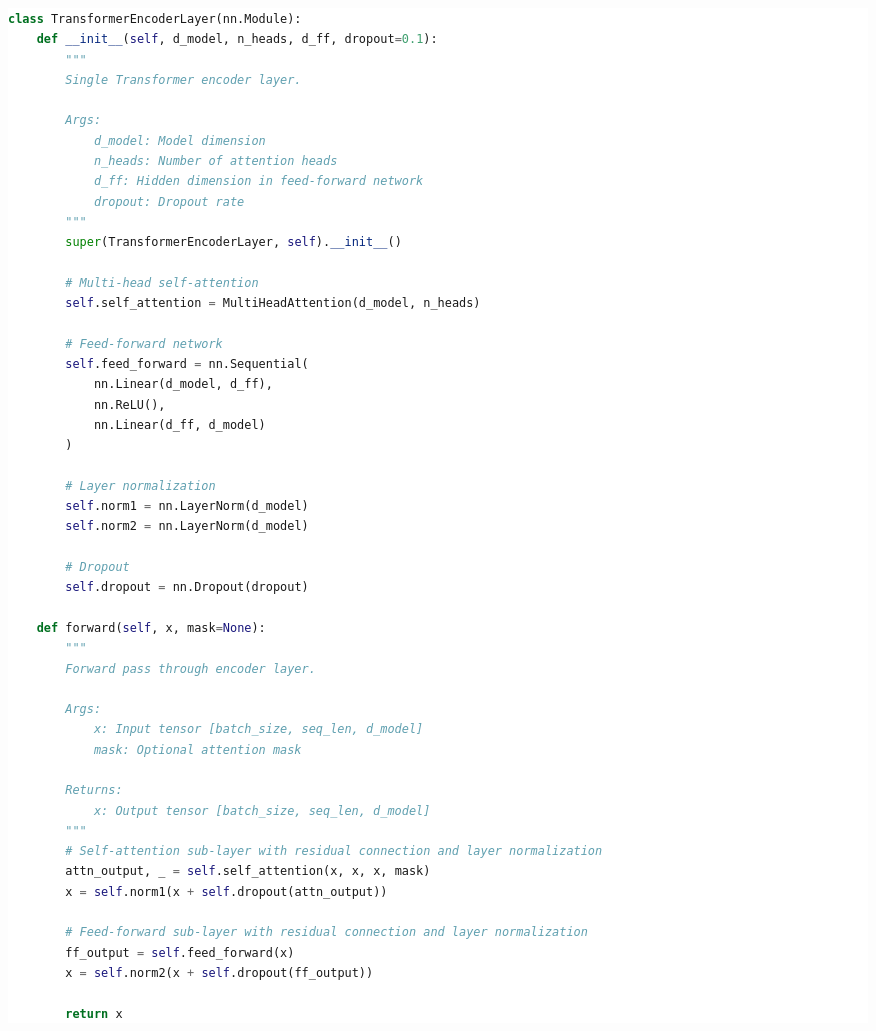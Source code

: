 ```python
class TransformerEncoderLayer(nn.Module):
    def __init__(self, d_model, n_heads, d_ff, dropout=0.1):
        """
        Single Transformer encoder layer.
        
        Args:
            d_model: Model dimension
            n_heads: Number of attention heads
            d_ff: Hidden dimension in feed-forward network
            dropout: Dropout rate
        """
        super(TransformerEncoderLayer, self).__init__()
        
        # Multi-head self-attention
        self.self_attention = MultiHeadAttention(d_model, n_heads)
        
        # Feed-forward network
        self.feed_forward = nn.Sequential(
            nn.Linear(d_model, d_ff),
            nn.ReLU(),
            nn.Linear(d_ff, d_model)
        )
        
        # Layer normalization
        self.norm1 = nn.LayerNorm(d_model)
        self.norm2 = nn.LayerNorm(d_model)
        
        # Dropout
        self.dropout = nn.Dropout(dropout)
        
    def forward(self, x, mask=None):
        """
        Forward pass through encoder layer.
        
        Args:
            x: Input tensor [batch_size, seq_len, d_model]
            mask: Optional attention mask
            
        Returns:
            x: Output tensor [batch_size, seq_len, d_model]
        """
        # Self-attention sub-layer with residual connection and layer normalization
        attn_output, _ = self.self_attention(x, x, x, mask)
        x = self.norm1(x + self.dropout(attn_output))
        
        # Feed-forward sub-layer with residual connection and layer normalization
        ff_output = self.feed_forward(x)
        x = self.norm2(x + self.dropout(ff_output))
        
        return x
```
